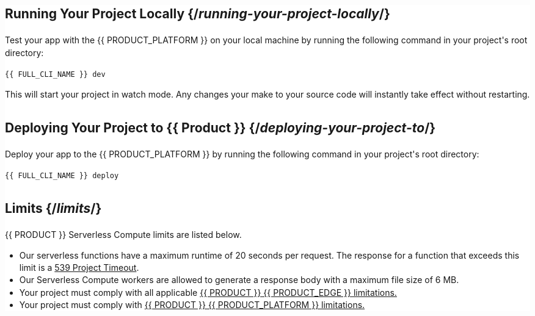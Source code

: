## Running Your Project Locally {/*running-your-project-locally*/}

Test your app with the {{ PRODUCT_PLATFORM }} on your local machine by running the following command in your project's root directory:

```bash
{{ FULL_CLI_NAME }} dev
```

This will start your project in watch mode. Any changes your make to your source code will instantly take effect without restarting.

## Deploying Your Project to {{ Product }} {/*deploying-your-project-to*/}

Deploy your app to the {{ PRODUCT_PLATFORM }} by running the following command in your project's root directory:

```bash
{{ FULL_CLI_NAME }} deploy
```

## Limits {/*limits*/}

{{ PRODUCT }} Serverless Compute limits are listed below.

- Our serverless functions have a maximum runtime of 20 seconds per request. The response for a function that exceeds this limit is a [539 Project Timeout](/guides/performance/response#exclusive-status-codes).
- Our Serverless Compute workers are allowed to generate a response body with a maximum file size of 6 MB.
- Your project must comply with all applicable [{{ PRODUCT }} {{ PRODUCT_EDGE }} limitations.](/guides/performance/limits)
- Your project must comply with [{{ PRODUCT }} {{ PRODUCT_PLATFORM }} limitations.](/guides/sites_frameworks/limits)
